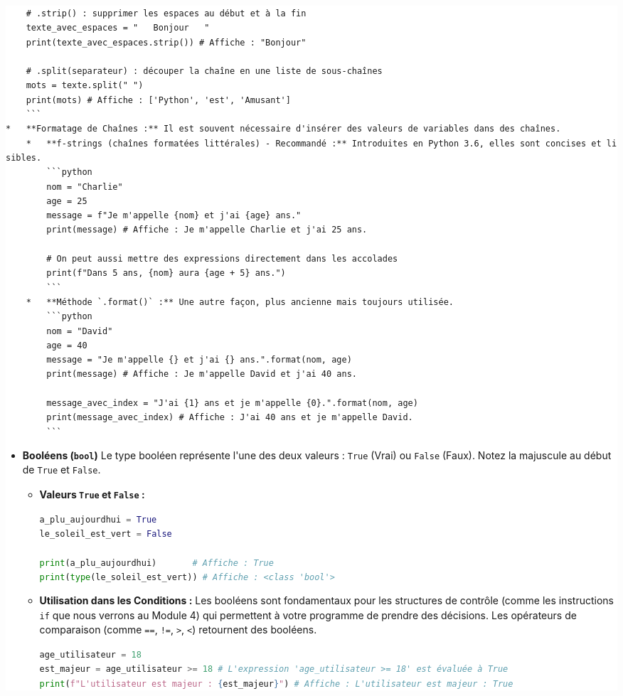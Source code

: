         # .strip() : supprimer les espaces au début et à la fin
        texte_avec_espaces = "   Bonjour   "
        print(texte_avec_espaces.strip()) # Affiche : "Bonjour"

        # .split(separateur) : découper la chaîne en une liste de sous-chaînes
        mots = texte.split(" ")
        print(mots) # Affiche : ['Python', 'est', 'Amusant']
        ```
    *   **Formatage de Chaînes :** Il est souvent nécessaire d'insérer des valeurs de variables dans des chaînes.
        *   **f-strings (chaînes formatées littérales) - Recommandé :** Introduites en Python 3.6, elles sont concises et lisibles.
            ```python
            nom = "Charlie"
            age = 25
            message = f"Je m'appelle {nom} et j'ai {age} ans."
            print(message) # Affiche : Je m'appelle Charlie et j'ai 25 ans.

            # On peut aussi mettre des expressions directement dans les accolades
            print(f"Dans 5 ans, {nom} aura {age + 5} ans.")
            ```
        *   **Méthode `.format()` :** Une autre façon, plus ancienne mais toujours utilisée.
            ```python
            nom = "David"
            age = 40
            message = "Je m'appelle {} et j'ai {} ans.".format(nom, age)
            print(message) # Affiche : Je m'appelle David et j'ai 40 ans.

            message_avec_index = "J'ai {1} ans et je m'appelle {0}.".format(nom, age)
            print(message_avec_index) # Affiche : J'ai 40 ans et je m'appelle David.
            ```

*   **Booléens (`bool`)**
    Le type booléen représente l'une des deux valeurs : `True` (Vrai) ou `False` (Faux). Notez la majuscule au début de `True` et `False`.

    *   **Valeurs `True` et `False` :**
        ```python
        a_plu_aujourdhui = True
        le_soleil_est_vert = False

        print(a_plu_aujourdhui)       # Affiche : True
        print(type(le_soleil_est_vert)) # Affiche : <class 'bool'>
        ```
    *   **Utilisation dans les Conditions :** Les booléens sont fondamentaux pour les structures de contrôle (comme les instructions `if` que nous verrons au Module 4) qui permettent à votre programme de prendre des décisions. Les opérateurs de comparaison (comme `==`, `!=`, `>`, `<`) retournent des booléens.
        ```python
        age_utilisateur = 18
        est_majeur = age_utilisateur >= 18 # L'expression 'age_utilisateur >= 18' est évaluée à True
        print(f"L'utilisateur est majeur : {est_majeur}") # Affiche : L'utilisateur est majeur : True
